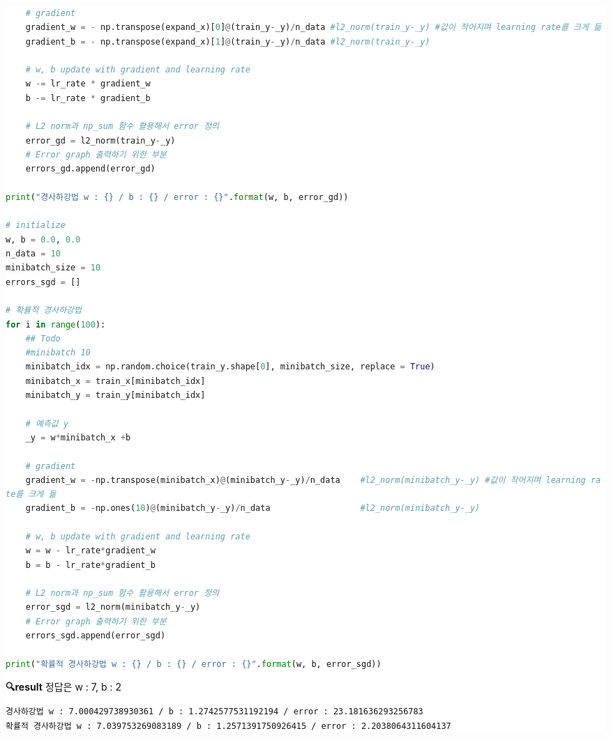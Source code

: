 ```python
    # gradient
    gradient_w = - np.transpose(expand_x)[0]@(train_y-_y)/n_data #l2_norm(train_y-_y) #값이 작어지며 learning rate를 크게 듦
    gradient_b = - np.transpose(expand_x)[1]@(train_y-_y)/n_data #l2_norm(train_y-_y) 

    # w, b update with gradient and learning rate
    w -= lr_rate * gradient_w
    b -= lr_rate * gradient_b
    
    # L2 norm과 np_sum 함수 활용해서 error 정의
    error_gd = l2_norm(train_y-_y)
    # Error graph 출력하기 위한 부분
    errors_gd.append(error_gd)

print("경사하강법 w : {} / b : {} / error : {}".format(w, b, error_gd))

# initialize
w, b = 0.0, 0.0
n_data = 10
minibatch_size = 10
errors_sgd = []

# 확률적 경사하강법
for i in range(100):
    ## Todo
    #minibatch 10
    minibatch_idx = np.random.choice(train_y.shape[0], minibatch_size, replace = True)
    minibatch_x = train_x[minibatch_idx]
    minibatch_y = train_y[minibatch_idx]
    
    # 예측값 y
    _y = w*minibatch_x +b
    
    # gradient
    gradient_w = -np.transpose(minibatch_x)@(minibatch_y-_y)/n_data    #l2_norm(minibatch_y-_y) #값이 작어지며 learning rate를 크게 듦
    gradient_b = -np.ones(10)@(minibatch_y-_y)/n_data                  #l2_norm(minibatch_y-_y)

    # w, b update with gradient and learning rate
    w = w - lr_rate*gradient_w
    b = b - lr_rate*gradient_b
    
    # L2 norm과 np_sum 함수 활용해서 error 정의
    error_sgd = l2_norm(minibatch_y-_y)
    # Error graph 출력하기 위한 부분
    errors_sgd.append(error_sgd)

print("확률적 경사하강법 w : {} / b : {} / error : {}".format(w, b, error_sgd))
```
**🔍result** 
정답은 w : 7, b : 2
```
경사하강법 w : 7.000429738930361 / b : 1.2742577531192194 / error : 23.181636293256783
확률적 경사하강법 w : 7.039753269083189 / b : 1.2571391750926415 / error : 2.2038064311604137
```
